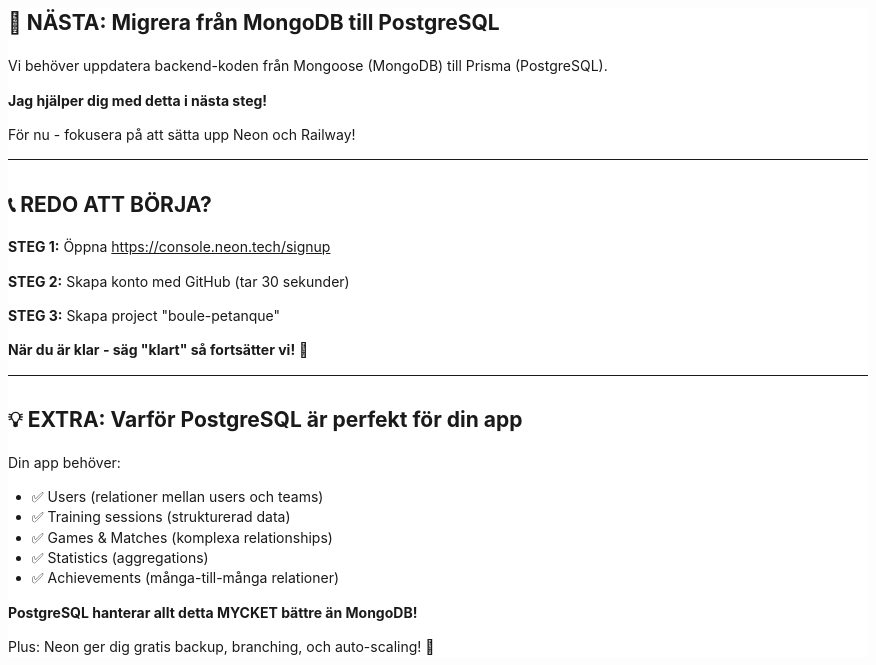 
## 🔄 NÄSTA: Migrera från MongoDB till PostgreSQL

Vi behöver uppdatera backend-koden från Mongoose (MongoDB) till Prisma (PostgreSQL).

**Jag hjälper dig med detta i nästa steg!**

För nu - fokusera på att sätta upp Neon och Railway!

---

## 📞 REDO ATT BÖRJA?

**STEG 1:** Öppna https://console.neon.tech/signup

**STEG 2:** Skapa konto med GitHub (tar 30 sekunder)

**STEG 3:** Skapa project "boule-petanque"

**När du är klar - säg "klart" så fortsätter vi!** 🚀

---

## 💡 EXTRA: Varför PostgreSQL är perfekt för din app

Din app behöver:
- ✅ Users (relationer mellan users och teams)
- ✅ Training sessions (strukturerad data)
- ✅ Games & Matches (komplexa relationships)
- ✅ Statistics (aggregations)
- ✅ Achievements (många-till-många relationer)

**PostgreSQL hanterar allt detta MYCKET bättre än MongoDB!**

Plus: Neon ger dig gratis backup, branching, och auto-scaling! 🎉
